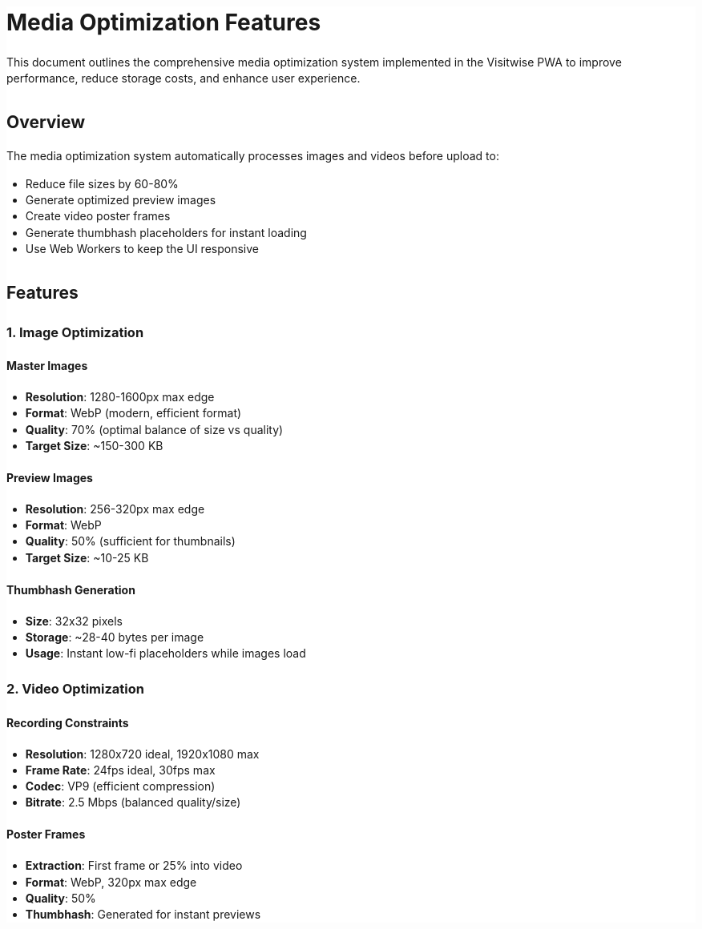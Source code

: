 # Media Optimization Features

This document outlines the comprehensive media optimization system implemented in the Visitwise PWA to improve performance, reduce storage costs, and enhance user experience.

## Overview

The media optimization system automatically processes images and videos before upload to:

- Reduce file sizes by 60-80%
- Generate optimized preview images
- Create video poster frames
- Generate thumbhash placeholders for instant loading
- Use Web Workers to keep the UI responsive

## Features

### 1. Image Optimization

#### Master Images

- **Resolution**: 1280-1600px max edge
- **Format**: WebP (modern, efficient format)
- **Quality**: 70% (optimal balance of size vs quality)
- **Target Size**: ~150-300 KB

#### Preview Images

- **Resolution**: 256-320px max edge
- **Format**: WebP
- **Quality**: 50% (sufficient for thumbnails)
- **Target Size**: ~10-25 KB

#### Thumbhash Generation

- **Size**: 32x32 pixels
- **Storage**: ~28-40 bytes per image
- **Usage**: Instant low-fi placeholders while images load

### 2. Video Optimization

#### Recording Constraints

- **Resolution**: 1280x720 ideal, 1920x1080 max
- **Frame Rate**: 24fps ideal, 30fps max
- **Codec**: VP9 (efficient compression)
- **Bitrate**: 2.5 Mbps (balanced quality/size)

#### Poster Frames

- **Extraction**: First frame or 25% into video
- **Format**: WebP, 320px max edge
- **Quality**: 50%
- **Thumbhash**: Generated for instant previews
